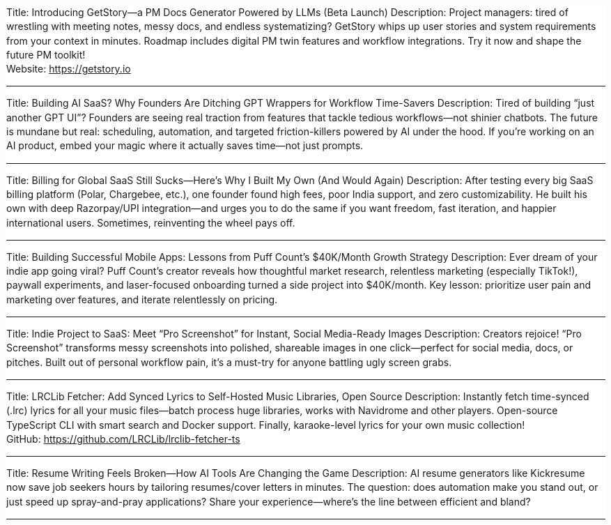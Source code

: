
Title: Introducing GetStory—a PM Docs Generator Powered by LLMs (Beta Launch)
Description: Project managers: tired of wrestling with meeting notes, messy docs, and endless systematizing? GetStory whips up user stories and system requirements from your context in minutes. Roadmap includes digital PM twin features and workflow integrations. Try it now and shape the future PM toolkit!  
Website: https://getstory.io

---

Title: Building AI SaaS? Why Founders Are Ditching GPT Wrappers for Workflow Time-Savers
Description: Tired of building “just another GPT UI”? Founders are seeing real traction from features that tackle tedious workflows—not shinier chatbots. The future is mundane but real: scheduling, automation, and targeted friction-killers powered by AI under the hood. If you’re working on an AI product, embed your magic where it actually saves time—not just prompts.

---

Title: Billing for Global SaaS Still Sucks—Here’s Why I Built My Own (And Would Again)
Description: After testing every big SaaS billing platform (Polar, Chargebee, etc.), one founder found high fees, poor India support, and zero customizability. He built his own with deep Razorpay/UPI integration—and urges you to do the same if you want freedom, fast iteration, and happier international users. Sometimes, reinventing the wheel pays off.

---

Title: Building Successful Mobile Apps: Lessons from Puff Count’s $40K/Month Growth Strategy
Description: Ever dream of your indie app going viral? Puff Count’s creator reveals how thoughtful market research, relentless marketing (especially TikTok!), paywall experiments, and laser-focused onboarding turned a side project into $40K/month. Key lesson: prioritize user pain and marketing over features, and iterate relentlessly on pricing.

---

Title: Indie Project to SaaS: Meet “Pro Screenshot” for Instant, Social Media-Ready Images
Description: Creators rejoice! “Pro Screenshot” transforms messy screenshots into polished, shareable images in one click—perfect for social media, docs, or pitches. Built out of personal workflow pain, it’s a must-try for anyone battling ugly screen grabs.

---

Title: LRCLib Fetcher: Add Synced Lyrics to Self-Hosted Music Libraries, Open Source
Description: Instantly fetch time-synced (.lrc) lyrics for all your music files—batch process huge libraries, works with Navidrome and other players. Open-source TypeScript CLI with smart search and Docker support. Finally, karaoke-level lyrics for your own music collection!  
GitHub: https://github.com/LRCLib/lrclib-fetcher-ts

---

Title: Resume Writing Feels Broken—How AI Tools Are Changing the Game
Description: AI resume generators like Kickresume now save job seekers hours by tailoring resumes/cover letters in minutes. The question: does automation make you stand out, or just speed up spray-and-pray applications? Share your experience—where’s the line between efficient and bland?

---
